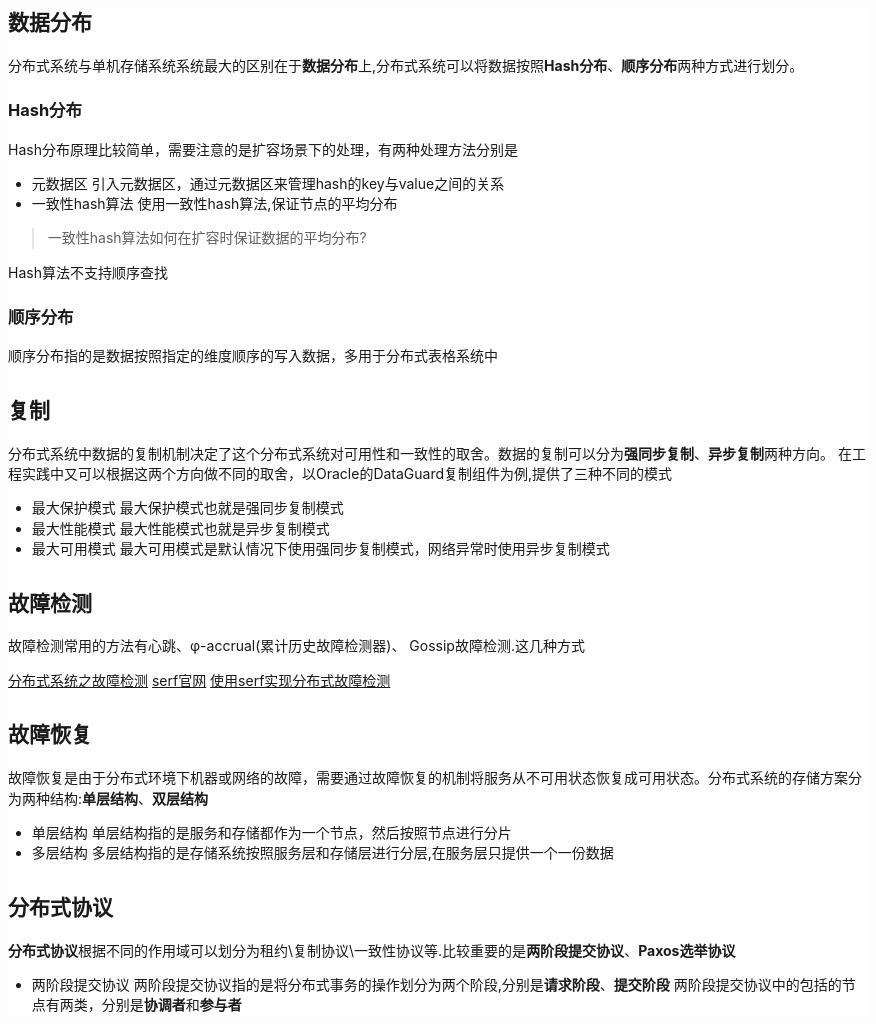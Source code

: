 
## 数据分布
  分布式系统与单机存储系统系统最大的区别在于<B>数据分布</B>上,分布式系统可以将数据按照<B>Hash分布</B>、<B>顺序分布</B>两种方式进行划分。
  
### Hash分布
  Hash分布原理比较简单，需要注意的是扩容场景下的处理，有两种处理方法分别是
  - 元数据区
    引入元数据区，通过元数据区来管理hash的key与value之间的关系
  - 一致性hash算法
    使用一致性hash算法,保证节点的平均分布

>  一致性hash算法如何在扩容时保证数据的平均分布?

Hash算法不支持顺序查找


### 顺序分布
  顺序分布指的是数据按照指定的维度顺序的写入数据，多用于分布式表格系统中



## 复制

分布式系统中数据的复制机制决定了这个分布式系统对可用性和一致性的取舍。数据的复制可以分为<B>强同步复制</B>、<B>异步复制</B>两种方向。
在工程实践中又可以根据这两个方向做不同的取舍，以Oracle的DataGuard复制组件为例,提供了三种不同的模式
- 最大保护模式
  最大保护模式也就是强同步复制模式
- 最大性能模式
  最大性能模式也就是异步复制模式
- 最大可用模式
  最大可用模式是默认情况下使用强同步复制模式，网络异常时使用异步复制模式

## 故障检测
  故障检测常用的方法有心跳、φ-accrual(累计历史故障检测器)、 Gossip故障检测.这几种方式

  [分布式系统之故障检测](https://iswade.github.io/database/db_internals_ch09_failure_detection/#gossip)
  [serf官网](https://www.serf.io/docs/internals/gossip.html)
  [使用serf实现分布式故障检测](https://flogx.com/post/using-serf-to-implement-distributed-fault-detection/)

## 故障恢复
  故障恢复是由于分布式环境下机器或网络的故障，需要通过故障恢复的机制将服务从不可用状态恢复成可用状态。分布式系统的存储方案分为两种结构:<B>单层结构</B>、<B>双层结构</B>

  - 单层结构
    单层结构指的是服务和存储都作为一个节点，然后按照节点进行分片
  - 多层结构
    多层结构指的是存储系统按照服务层和存储层进行分层,在服务层只提供一个一份数据


## 分布式协议
  <B>分布式协议</B>根据不同的作用域可以划分为租约\复制协议\一致性协议等.比较重要的是<B>两阶段提交协议</B>、<B>Paxos选举协议</B>
  
  - 两阶段提交协议
    两阶段提交协议指的是将分布式事务的操作划分为两个阶段,分别是<B>请求阶段</B>、<B>提交阶段</B>
    两阶段提交协议中的包括的节点有两类，分别是<B>协调者</B>和<B>参与者</B>
